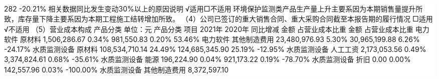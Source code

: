 282
-20.21%
相关数据同比发生变动30%以上的原因说明
√适用□不适用
环境保护监测类产品生产量上升主要系因为本期销售量提升所致，库存量下降主要系因为本期工程施工结转增加所致。
（4）公司已签订的重大销售合同、重大采购合同截至本报告期的履行情况
□适用√不适用
（5）营业成本构成
产品分类
单位：元
产品分类
项目
2021年
2020年
同比增减
金额
占营业成本比重
金额
占营业成本比重
电力软件
原材料
1,506,286.67
0.34%
981,550.83
0.20%
53.46%
电力软件
其他制造费用
23,480,976.93
5.30%
30,965,199.88
6.26%
-24.17%
水质监测设备
原材料
108,534,710.14
24.49%
124,685,345.90
25.19%
-12.95%
水质监测设备
人工工资
2,173,053.56
0.49%
3,374,824.61
0.68%
-35.61%
水质监测设备
能源
196,224.90
0.04%
921,173.22
0.19%
-78.70%
水质监测设备
折旧
0.00
0.00%
142,557.96
0.03%
-100.00%
水质监测设备
其他制造费用
8,372,597.10
